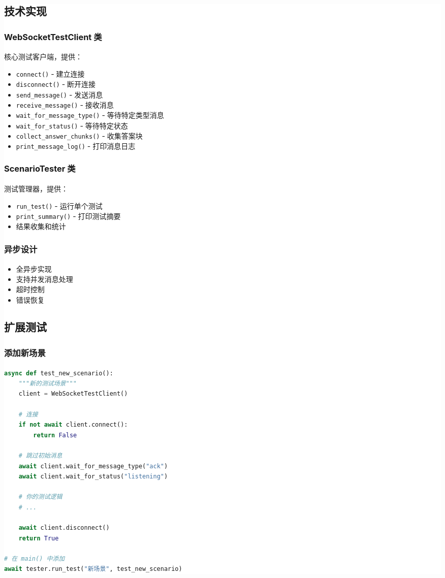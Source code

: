 ## 技术实现

### WebSocketTestClient 类

核心测试客户端，提供：

- `connect()` - 建立连接
- `disconnect()` - 断开连接
- `send_message()` - 发送消息
- `receive_message()` - 接收消息
- `wait_for_message_type()` - 等待特定类型消息
- `wait_for_status()` - 等待特定状态
- `collect_answer_chunks()` - 收集答案块
- `print_message_log()` - 打印消息日志

### ScenarioTester 类

测试管理器，提供：

- `run_test()` - 运行单个测试
- `print_summary()` - 打印测试摘要
- 结果收集和统计

### 异步设计

- 全异步实现
- 支持并发消息处理
- 超时控制
- 错误恢复

## 扩展测试

### 添加新场景

```python
async def test_new_scenario():
    """新的测试场景"""
    client = WebSocketTestClient()
    
    # 连接
    if not await client.connect():
        return False
    
    # 跳过初始消息
    await client.wait_for_message_type("ack")
    await client.wait_for_status("listening")
    
    # 你的测试逻辑
    # ...
    
    await client.disconnect()
    return True

# 在 main() 中添加
await tester.run_test("新场景", test_new_scenario)
```
